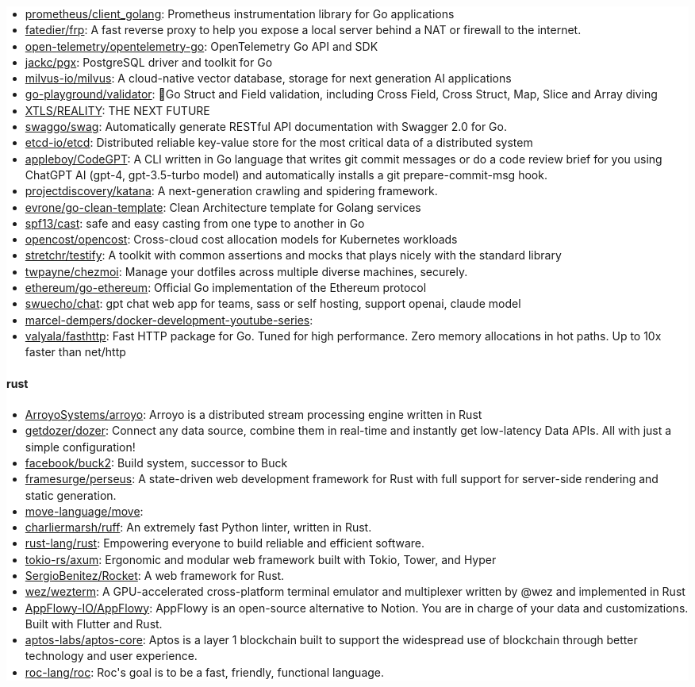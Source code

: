 * [prometheus/client_golang](https://github.com/prometheus/client_golang): Prometheus instrumentation library for Go applications
* [fatedier/frp](https://github.com/fatedier/frp): A fast reverse proxy to help you expose a local server behind a NAT or firewall to the internet.
* [open-telemetry/opentelemetry-go](https://github.com/open-telemetry/opentelemetry-go): OpenTelemetry Go API and SDK
* [jackc/pgx](https://github.com/jackc/pgx): PostgreSQL driver and toolkit for Go
* [milvus-io/milvus](https://github.com/milvus-io/milvus): A cloud-native vector database, storage for next generation AI applications
* [go-playground/validator](https://github.com/go-playground/validator): 💯Go Struct and Field validation, including Cross Field, Cross Struct, Map, Slice and Array diving
* [XTLS/REALITY](https://github.com/XTLS/REALITY): THE NEXT FUTURE
* [swaggo/swag](https://github.com/swaggo/swag): Automatically generate RESTful API documentation with Swagger 2.0 for Go.
* [etcd-io/etcd](https://github.com/etcd-io/etcd): Distributed reliable key-value store for the most critical data of a distributed system
* [appleboy/CodeGPT](https://github.com/appleboy/CodeGPT): A CLI written in Go language that writes git commit messages or do a code review brief for you using ChatGPT AI (gpt-4, gpt-3.5-turbo model) and automatically installs a git prepare-commit-msg hook.
* [projectdiscovery/katana](https://github.com/projectdiscovery/katana): A next-generation crawling and spidering framework.
* [evrone/go-clean-template](https://github.com/evrone/go-clean-template): Clean Architecture template for Golang services
* [spf13/cast](https://github.com/spf13/cast): safe and easy casting from one type to another in Go
* [opencost/opencost](https://github.com/opencost/opencost): Cross-cloud cost allocation models for Kubernetes workloads
* [stretchr/testify](https://github.com/stretchr/testify): A toolkit with common assertions and mocks that plays nicely with the standard library
* [twpayne/chezmoi](https://github.com/twpayne/chezmoi): Manage your dotfiles across multiple diverse machines, securely.
* [ethereum/go-ethereum](https://github.com/ethereum/go-ethereum): Official Go implementation of the Ethereum protocol
* [swuecho/chat](https://github.com/swuecho/chat): gpt chat web app for teams, sass or self hosting, support openai, claude model
* [marcel-dempers/docker-development-youtube-series](https://github.com/marcel-dempers/docker-development-youtube-series): 
* [valyala/fasthttp](https://github.com/valyala/fasthttp): Fast HTTP package for Go. Tuned for high performance. Zero memory allocations in hot paths. Up to 10x faster than net/http

#### rust
* [ArroyoSystems/arroyo](https://github.com/ArroyoSystems/arroyo): Arroyo is a distributed stream processing engine written in Rust
* [getdozer/dozer](https://github.com/getdozer/dozer): Connect any data source, combine them in real-time and instantly get low-latency Data APIs. All with just a simple configuration!
* [facebook/buck2](https://github.com/facebook/buck2): Build system, successor to Buck
* [framesurge/perseus](https://github.com/framesurge/perseus): A state-driven web development framework for Rust with full support for server-side rendering and static generation.
* [move-language/move](https://github.com/move-language/move): 
* [charliermarsh/ruff](https://github.com/charliermarsh/ruff): An extremely fast Python linter, written in Rust.
* [rust-lang/rust](https://github.com/rust-lang/rust): Empowering everyone to build reliable and efficient software.
* [tokio-rs/axum](https://github.com/tokio-rs/axum): Ergonomic and modular web framework built with Tokio, Tower, and Hyper
* [SergioBenitez/Rocket](https://github.com/SergioBenitez/Rocket): A web framework for Rust.
* [wez/wezterm](https://github.com/wez/wezterm): A GPU-accelerated cross-platform terminal emulator and multiplexer written by @wez and implemented in Rust
* [AppFlowy-IO/AppFlowy](https://github.com/AppFlowy-IO/AppFlowy): AppFlowy is an open-source alternative to Notion. You are in charge of your data and customizations. Built with Flutter and Rust.
* [aptos-labs/aptos-core](https://github.com/aptos-labs/aptos-core): Aptos is a layer 1 blockchain built to support the widespread use of blockchain through better technology and user experience.
* [roc-lang/roc](https://github.com/roc-lang/roc): Roc's goal is to be a fast, friendly, functional language.